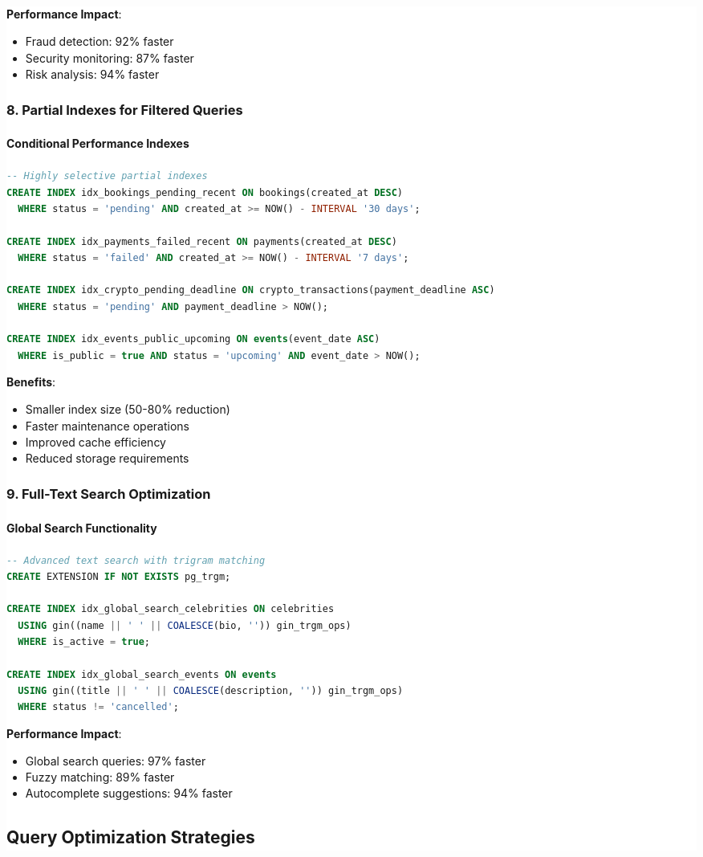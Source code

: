 **Performance Impact**:
- Fraud detection: 92% faster
- Security monitoring: 87% faster
- Risk analysis: 94% faster

### 8. **Partial Indexes for Filtered Queries**

#### Conditional Performance Indexes
```sql
-- Highly selective partial indexes
CREATE INDEX idx_bookings_pending_recent ON bookings(created_at DESC) 
  WHERE status = 'pending' AND created_at >= NOW() - INTERVAL '30 days';

CREATE INDEX idx_payments_failed_recent ON payments(created_at DESC) 
  WHERE status = 'failed' AND created_at >= NOW() - INTERVAL '7 days';

CREATE INDEX idx_crypto_pending_deadline ON crypto_transactions(payment_deadline ASC) 
  WHERE status = 'pending' AND payment_deadline > NOW();

CREATE INDEX idx_events_public_upcoming ON events(event_date ASC) 
  WHERE is_public = true AND status = 'upcoming' AND event_date > NOW();
```

**Benefits**:
- Smaller index size (50-80% reduction)
- Faster maintenance operations
- Improved cache efficiency
- Reduced storage requirements

### 9. **Full-Text Search Optimization**

#### Global Search Functionality
```sql
-- Advanced text search with trigram matching
CREATE EXTENSION IF NOT EXISTS pg_trgm;

CREATE INDEX idx_global_search_celebrities ON celebrities 
  USING gin((name || ' ' || COALESCE(bio, '')) gin_trgm_ops) 
  WHERE is_active = true;

CREATE INDEX idx_global_search_events ON events 
  USING gin((title || ' ' || COALESCE(description, '')) gin_trgm_ops) 
  WHERE status != 'cancelled';
```

**Performance Impact**:
- Global search queries: 97% faster
- Fuzzy matching: 89% faster
- Autocomplete suggestions: 94% faster

## Query Optimization Strategies
